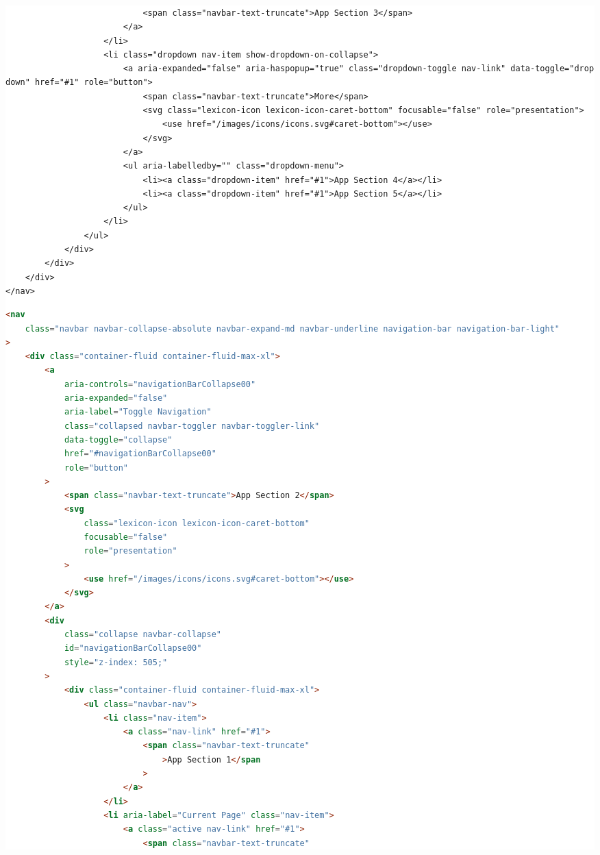                                 <span class="navbar-text-truncate">App Section 3</span>
                            </a>
                        </li>
                        <li class="dropdown nav-item show-dropdown-on-collapse">
                            <a aria-expanded="false" aria-haspopup="true" class="dropdown-toggle nav-link" data-toggle="dropdown" href="#1" role="button">
                                <span class="navbar-text-truncate">More</span>
                                <svg class="lexicon-icon lexicon-icon-caret-bottom" focusable="false" role="presentation">
                                    <use href="/images/icons/icons.svg#caret-bottom"></use>
                                </svg>
                            </a>
                            <ul aria-labelledby="" class="dropdown-menu">
                                <li><a class="dropdown-item" href="#1">App Section 4</a></li>
                                <li><a class="dropdown-item" href="#1">App Section 5</a></li>
                            </ul>
                        </li>
                    </ul>
                </div>
            </div>
        </div>
    </nav>
</div>

```html
<nav
	class="navbar navbar-collapse-absolute navbar-expand-md navbar-underline navigation-bar navigation-bar-light"
>
	<div class="container-fluid container-fluid-max-xl">
		<a
			aria-controls="navigationBarCollapse00"
			aria-expanded="false"
			aria-label="Toggle Navigation"
			class="collapsed navbar-toggler navbar-toggler-link"
			data-toggle="collapse"
			href="#navigationBarCollapse00"
			role="button"
		>
			<span class="navbar-text-truncate">App Section 2</span>
			<svg
				class="lexicon-icon lexicon-icon-caret-bottom"
				focusable="false"
				role="presentation"
			>
				<use href="/images/icons/icons.svg#caret-bottom"></use>
			</svg>
		</a>
		<div
			class="collapse navbar-collapse"
			id="navigationBarCollapse00"
			style="z-index: 505;"
		>
			<div class="container-fluid container-fluid-max-xl">
				<ul class="navbar-nav">
					<li class="nav-item">
						<a class="nav-link" href="#1">
							<span class="navbar-text-truncate"
								>App Section 1</span
							>
						</a>
					</li>
					<li aria-label="Current Page" class="nav-item">
						<a class="active nav-link" href="#1">
							<span class="navbar-text-truncate"
```